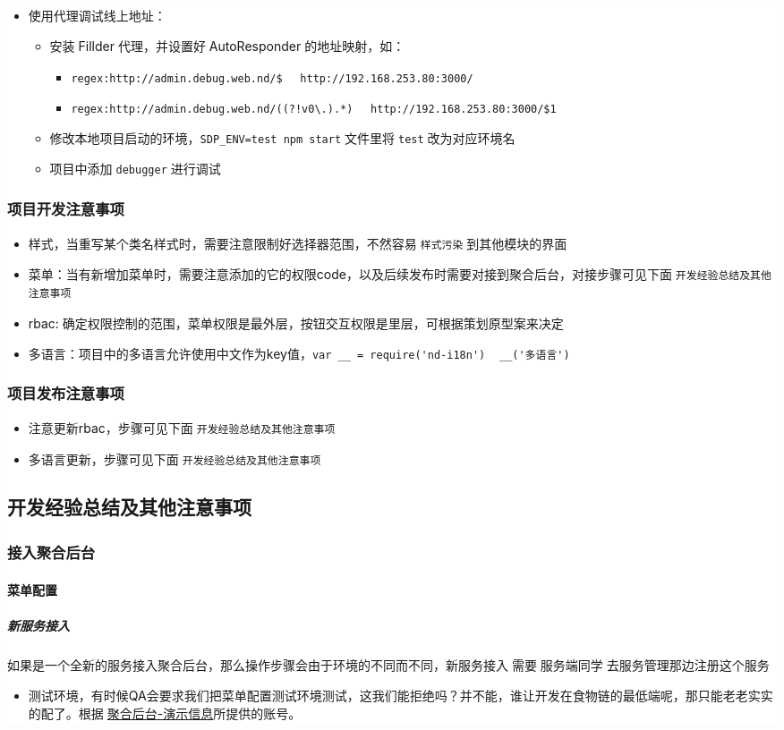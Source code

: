 * 使用代理调试线上地址：

  * 安装 Fillder 代理，并设置好 AutoResponder 的地址映射，如：

    * `regex:http://admin.debug.web.nd/$`  &nbsp;&nbsp;&nbsp;   `http://192.168.253.80:3000/`

    * `regex:http://admin.debug.web.nd/((?!v0\.).*)` &nbsp;&nbsp;&nbsp;  `http://192.168.253.80:3000/$1`

  * 修改本地项目启动的环境，`SDP_ENV=test npm start` 文件里将 `test` 改为对应环境名

  * 项目中添加 `debugger` 进行调试

### 项目开发注意事项

* 样式，当重写某个类名样式时，需要注意限制好选择器范围，不然容易 `样式污染` 到其他模块的界面

* 菜单：当有新增加菜单时，需要注意添加的它的权限code，以及后续发布时需要对接到聚合后台，对接步骤可见下面 `开发经验总结及其他注意事项`

* rbac: 确定权限控制的范围，菜单权限是最外层，按钮交互权限是里层，可根据策划原型案来决定

* 多语言：项目中的多语言允许使用中文作为key值，`var __ = require('nd-i18n')` &nbsp;&nbsp; `__('多语言')`

### 项目发布注意事项

* 注意更新rbac，步骤可见下面 `开发经验总结及其他注意事项`

* 多语言更新，步骤可见下面 `开发经验总结及其他注意事项`

## 开发经验总结及其他注意事项

### 接入聚合后台

#### 菜单配置

##### 新服务接入

如果是一个全新的服务接入聚合后台，那么操作步骤会由于环境的不同而不同，新服务接入 需要 服务端同学 去服务管理那边注册这个服务

* 测试环境，有时候QA会要求我们把菜单配置测试环境测试，这我们能拒绝吗？并不能，谁让开发在食物链的最低端呢，那只能老老实实的配了。根据 [聚合后台-演示信息](http://wiki.doc.101.com/index.php?title=%E8%81%9A%E5%90%88%E5%90%8E%E5%8F%B0-%E6%BC%94%E7%A4%BA%E4%BF%A1%E6%81%AF#.E9.99.95.E8.A5.BF.E7.BD.91.E6.95.99.E9.80.9A.E7.8E.AF.E5.A2.83)所提供的账号。
